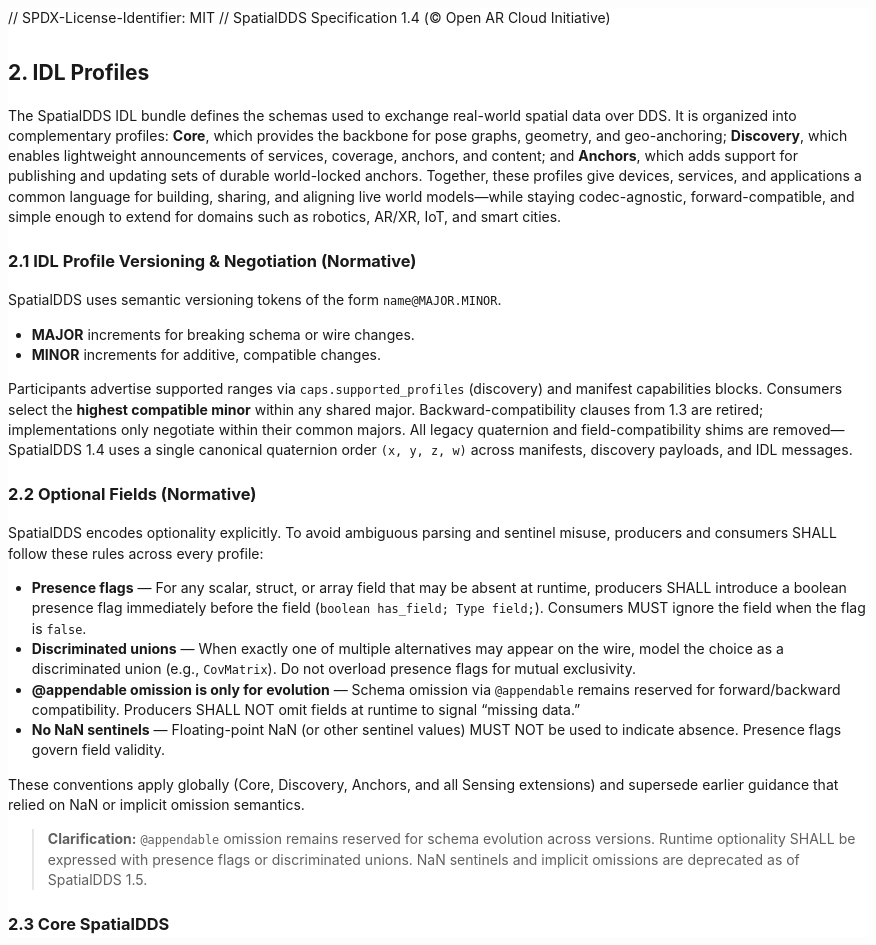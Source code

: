 // SPDX-License-Identifier: MIT
// SpatialDDS Specification 1.4 (© Open AR Cloud Initiative)

## **2\. IDL Profiles**

The SpatialDDS IDL bundle defines the schemas used to exchange real-world spatial data over DDS. It is organized into complementary profiles: **Core**, which provides the backbone for pose graphs, geometry, and geo-anchoring; **Discovery**, which enables lightweight announcements of services, coverage, anchors, and content; and **Anchors**, which adds support for publishing and updating sets of durable world-locked anchors. Together, these profiles give devices, services, and applications a common language for building, sharing, and aligning live world models—while staying codec-agnostic, forward-compatible, and simple enough to extend for domains such as robotics, AR/XR, IoT, and smart cities.

### **2.1 IDL Profile Versioning & Negotiation (Normative)**

SpatialDDS uses semantic versioning tokens of the form `name@MAJOR.MINOR`.

* **MAJOR** increments for breaking schema or wire changes.
* **MINOR** increments for additive, compatible changes.

Participants advertise supported ranges via `caps.supported_profiles` (discovery) and manifest capabilities blocks. Consumers select the **highest compatible minor** within any shared major. Backward-compatibility clauses from 1.3 are retired; implementations only negotiate within their common majors. All legacy quaternion and field-compatibility shims are removed—SpatialDDS 1.4 uses a single canonical quaternion order `(x, y, z, w)` across manifests, discovery payloads, and IDL messages.

### **2.2 Optional Fields (Normative)**

SpatialDDS encodes optionality explicitly. To avoid ambiguous parsing and sentinel misuse, producers and consumers SHALL follow these rules across every profile:

* **Presence flags** — For any scalar, struct, or array field that may be absent at runtime, producers SHALL introduce a boolean presence flag immediately before the field (`boolean has_field; Type field;`). Consumers MUST ignore the field when the flag is `false`.
* **Discriminated unions** — When exactly one of multiple alternatives may appear on the wire, model the choice as a discriminated union (e.g., `CovMatrix`). Do not overload presence flags for mutual exclusivity.
* **@appendable omission is only for evolution** — Schema omission via `@appendable` remains reserved for forward/backward compatibility. Producers SHALL NOT omit fields at runtime to signal “missing data.”
* **No NaN sentinels** — Floating-point NaN (or other sentinel values) MUST NOT be used to indicate absence. Presence flags govern field validity.

These conventions apply globally (Core, Discovery, Anchors, and all Sensing extensions) and supersede earlier guidance that relied on NaN or implicit omission semantics.

> **Clarification:** `@appendable` omission remains reserved for schema evolution across versions. Runtime optionality SHALL be expressed with presence flags or discriminated unions. NaN sentinels and implicit omissions are deprecated as of SpatialDDS 1.5.

### **2.3 Core SpatialDDS**
